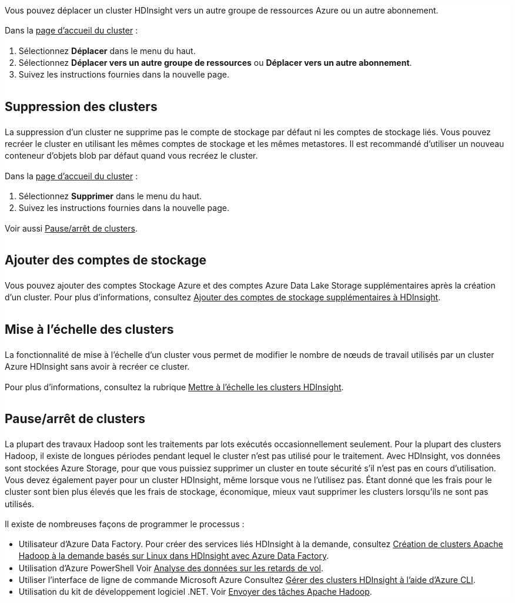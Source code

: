 Vous pouvez déplacer un cluster HDInsight vers un autre groupe de ressources Azure ou un autre abonnement.

Dans la [page d’accueil du cluster](#homePage) :

1. Sélectionnez **Déplacer** dans le menu du haut.
2. Sélectionnez **Déplacer vers un autre groupe de ressources** ou **Déplacer vers un autre abonnement**.
3. Suivez les instructions fournies dans la nouvelle page.

## <a name="delete-clusters"></a>Suppression des clusters
La suppression d’un cluster ne supprime pas le compte de stockage par défaut ni les comptes de stockage liés. Vous pouvez recréer le cluster en utilisant les mêmes comptes de stockage et les mêmes metastores. Il est recommandé d’utiliser un nouveau conteneur d’objets blob par défaut quand vous recréez le cluster.

Dans la [page d’accueil du cluster](#homePage) :

1. Sélectionnez **Supprimer** dans le menu du haut.
2. Suivez les instructions fournies dans la nouvelle page.

Voir aussi [Pause/arrêt de clusters](#pauseshut-down-clusters).

## <a name="add-additional-storage-accounts"></a>Ajouter des comptes de stockage

Vous pouvez ajouter des comptes Stockage Azure et des comptes Azure Data Lake Storage supplémentaires après la création d’un cluster. Pour plus d’informations, consultez [Ajouter des comptes de stockage supplémentaires à HDInsight](./hdinsight-hadoop-add-storage.md).

## <a name="scale-clusters"></a>Mise à l’échelle des clusters

La fonctionnalité de mise à l’échelle d’un cluster vous permet de modifier le nombre de nœuds de travail utilisés par un cluster Azure HDInsight sans avoir à recréer ce cluster.

Pour plus d’informations, consultez la rubrique [Mettre à l’échelle les clusters HDInsight](./hdinsight-scaling-best-practices.md).

## <a name="pauseshut-down-clusters"></a>Pause/arrêt de clusters

La plupart des travaux Hadoop sont les traitements par lots exécutés occasionnellement seulement. Pour la plupart des clusters Hadoop, il existe de longues périodes pendant lequel le cluster n’est pas utilisé pour le traitement. Avec HDInsight, vos données sont stockées Azure Storage, pour que vous puissiez supprimer un cluster en toute sécurité s’il n’est pas en cours d’utilisation.
Vous devez également payer pour un cluster HDInsight, même lorsque vous ne l’utilisez pas. Étant donné que les frais pour le cluster sont bien plus élevés que les frais de stockage, économique, mieux vaut supprimer les clusters lorsqu’ils ne sont pas utilisés.

Il existe de nombreuses façons de programmer le processus :

* Utilisateur d’Azure Data Factory. Pour créer des services liés HDInsight à la demande, consultez [Création de clusters Apache Hadoop à la demande basés sur Linux dans HDInsight avec Azure Data Factory](hdinsight-hadoop-create-linux-clusters-adf.md).
* Utilisation d’Azure PowerShell  Voir [Analyse des données sur les retards de vol](./interactive-query/interactive-query-tutorial-analyze-flight-data.md).
* Utiliser l’interface de ligne de commande Microsoft Azure Consultez [Gérer des clusters HDInsight à l’aide d’Azure CLI](hdinsight-administer-use-command-line.md).
* Utilisation du kit de développement logiciel .NET. Voir [Envoyer des tâches Apache Hadoop](hadoop/submit-apache-hadoop-jobs-programmatically.md).
